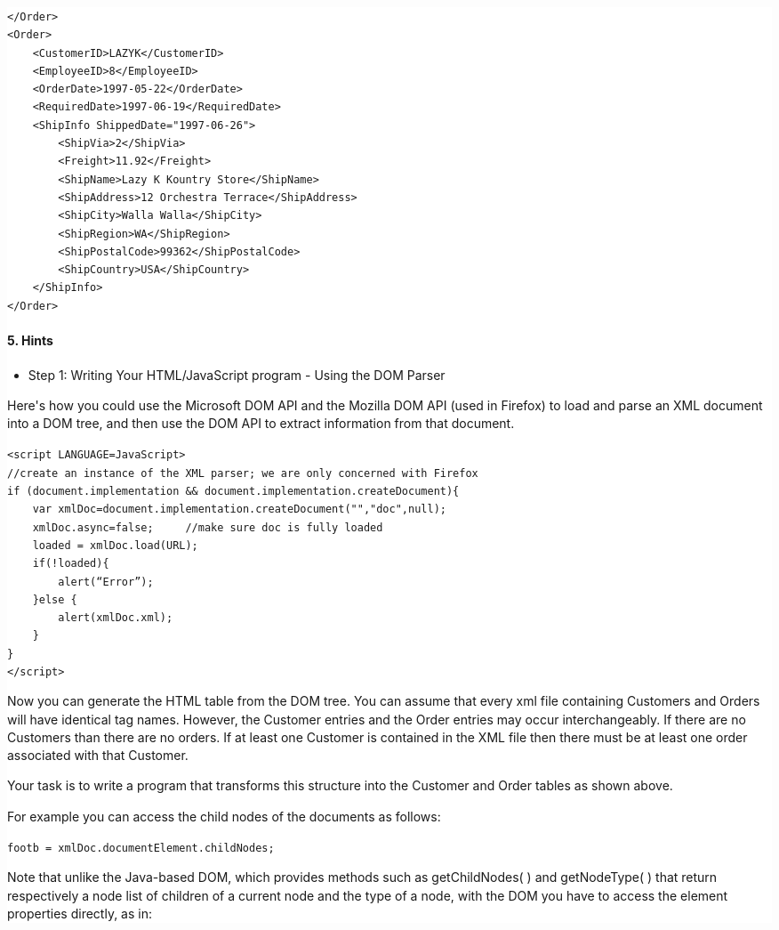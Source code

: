 	</Order>
	<Order>
		<CustomerID>LAZYK</CustomerID>
		<EmployeeID>8</EmployeeID>
		<OrderDate>1997-05-22</OrderDate>
		<RequiredDate>1997-06-19</RequiredDate>
		<ShipInfo ShippedDate="1997-06-26">
			<ShipVia>2</ShipVia>
			<Freight>11.92</Freight>
			<ShipName>Lazy K Kountry Store</ShipName>
			<ShipAddress>12 Orchestra Terrace</ShipAddress>
			<ShipCity>Walla Walla</ShipCity>
			<ShipRegion>WA</ShipRegion>
			<ShipPostalCode>99362</ShipPostalCode>
			<ShipCountry>USA</ShipCountry>
		</ShipInfo>
	</Order>

#### 5. Hints

* Step 1: Writing Your HTML/JavaScript program - Using the DOM Parser

Here's how you could use the Microsoft DOM API and the Mozilla DOM API (used in Firefox) to load and parse an XML document into a DOM tree, and then use the DOM API to extract information from that document.

	<script LANGUAGE=JavaScript>
	//create an instance of the XML parser; we are only concerned with Firefox
	if (document.implementation && document.implementation.createDocument){
		var xmlDoc=document.implementation.createDocument("","doc",null);
		xmlDoc.async=false;		//make sure doc is fully loaded
		loaded = xmlDoc.load(URL);
		if(!loaded){
			alert(“Error”);
		}else {
			alert(xmlDoc.xml);
		}
	}
	</script>

Now you can generate the HTML table from the DOM tree. You can assume that every xml file containing Customers and Orders will have identical tag names. However, the Customer entries and the Order entries may occur interchangeably. If there are no Customers than there are no orders. If at least one Customer is contained in the XML file then there must be at least one order associated with that Customer.

Your task is to write a program that transforms this structure into the Customer and Order tables as shown above.

For example you can access the child nodes of the documents as follows:
	
	footb = xmlDoc.documentElement.childNodes;

Note that unlike the Java-based DOM, which provides methods such as getChildNodes( ) and getNodeType( ) that return respectively a node list of children of a current node and the type of a node, with the DOM you have to access the element properties directly, as in:
